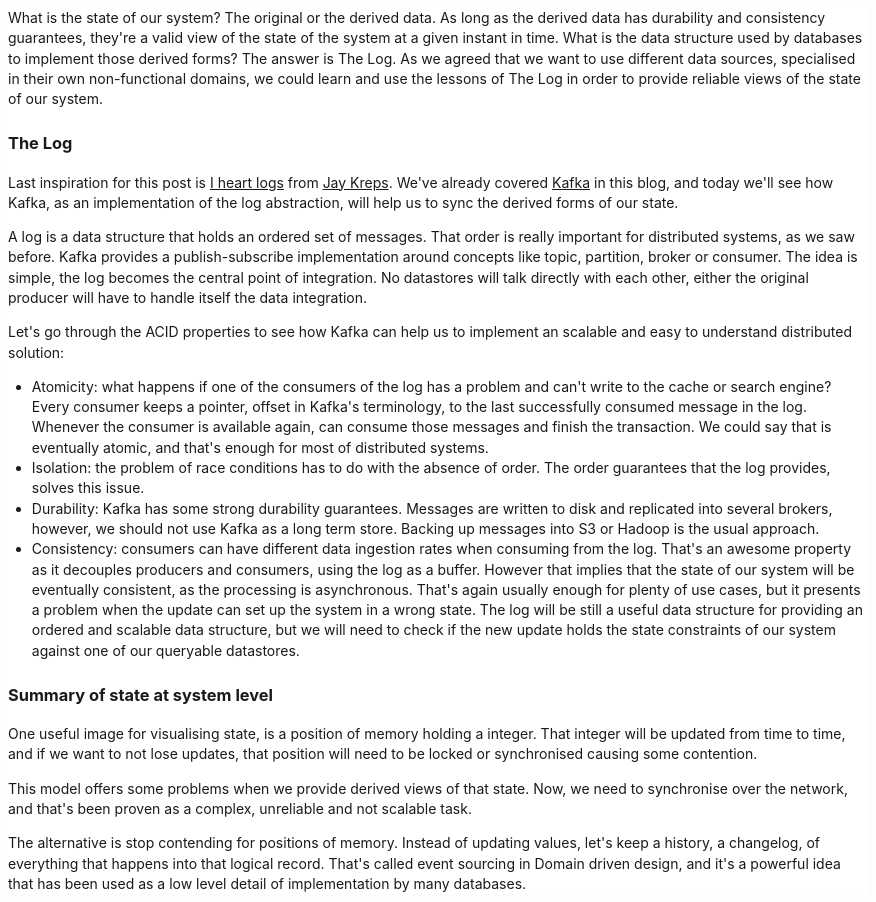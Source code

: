 What is the state of our system? The original or the derived data. As long as the derived data has durability and consistency guarantees, they're a valid view of the state of the system at a given instant in time. What is the data structure used by databases to implement those derived forms? The answer is The Log. As we agreed that we want to use different data sources, specialised in their own non-functional domains, we could learn and use the lessons of The Log in order to provide reliable views of the state of our system.

### The Log

Last inspiration for this post is [I heart logs](http://shop.oreilly.com/product/0636920034339.do) from [Jay Kreps](https://twitter.com/jaykreps). We've already covered [Kafka](http://codurance.com/2016/05/16/publish-subscribe-model-in-kafka/) in this blog, and today we'll see how Kafka, as an implementation of the log abstraction, will help us to sync the derived forms of our state.

A log is a data structure that holds an ordered set of messages. That order is really important for distributed systems, as we saw before. Kafka provides a publish-subscribe implementation around concepts like topic, partition, broker or consumer. The idea is simple, the log becomes the central point of integration. No datastores will talk directly with each other, either the original producer will have to handle itself the data integration.

Let's go through the ACID properties to see how Kafka can help us to implement an scalable and easy to understand distributed solution:

  * Atomicity: what happens if one of the consumers of the log has a problem and can't write to the cache or search engine? Every consumer keeps a pointer, offset in Kafka's terminology, to the last successfully consumed message in the log. Whenever the consumer is available again, can consume those messages and finish the transaction. We could say that is eventually atomic, and that's enough for most of distributed systems.
  * Isolation: the problem of race conditions has to do with the absence of order. The order guarantees that the log provides, solves this issue.
  * Durability: Kafka has some strong durability guarantees. Messages are written to disk and replicated into several brokers, however, we should not use Kafka as a long term store. Backing up messages into S3 or Hadoop is the usual approach.
  * Consistency: consumers can have different data ingestion rates when consuming from the log. That's an awesome property as it decouples producers and consumers, using the log as a buffer. However that implies that the state of our system will be eventually consistent, as the processing is asynchronous. That's again usually enough for plenty of use cases, but it presents a problem when the update can set up the system in a wrong state. The log will be still a useful data structure for providing an ordered and scalable data structure, but we will need to check if the new update holds the state constraints of our system against one of our queryable datastores.

### Summary of state at system level

One useful image for visualising state, is a position of memory holding a integer. That integer will be updated from time to time, and if we want to not lose updates, that position will need to be locked or synchronised causing some contention.

This model offers some problems when we provide derived views of that state. Now, we need to synchronise over the network, and that's been proven as a complex, unreliable and not scalable task.

The alternative is stop contending for positions of memory. Instead of updating values, let's keep a history, a changelog, of everything that happens into that logical record. That's called event sourcing in Domain driven design, and it's a powerful idea that has been used as a low level detail of implementation by many databases.
